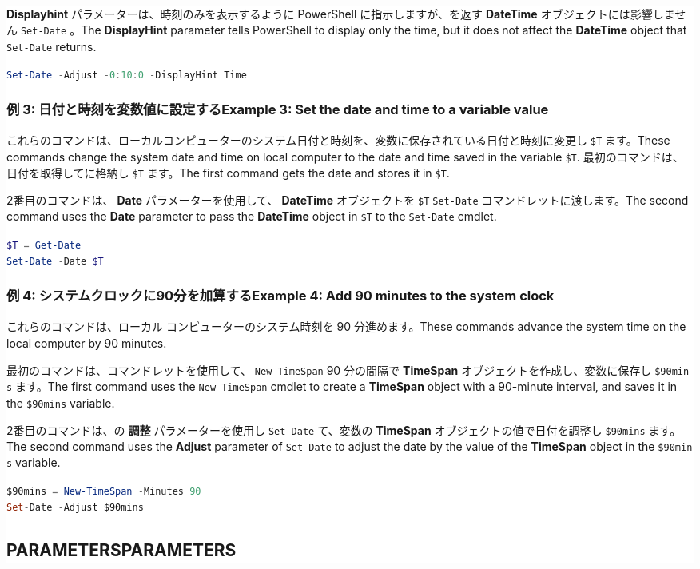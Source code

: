 <span data-ttu-id="7c6ca-123">**Displayhint** パラメーターは、時刻のみを表示するように PowerShell に指示しますが、を返す **DateTime** オブジェクトには影響しません `Set-Date` 。</span><span class="sxs-lookup"><span data-stu-id="7c6ca-123">The **DisplayHint** parameter tells PowerShell to display only the time, but it does not affect the **DateTime** object that `Set-Date` returns.</span></span>

```powershell
Set-Date -Adjust -0:10:0 -DisplayHint Time
```

### <span data-ttu-id="7c6ca-124">例 3: 日付と時刻を変数値に設定する</span><span class="sxs-lookup"><span data-stu-id="7c6ca-124">Example 3: Set the date and time to a variable value</span></span>

<span data-ttu-id="7c6ca-125">これらのコマンドは、ローカルコンピューターのシステム日付と時刻を、変数に保存されている日付と時刻に変更し `$T` ます。</span><span class="sxs-lookup"><span data-stu-id="7c6ca-125">These commands change the system date and time on local computer to the date and time saved in the variable `$T`.</span></span> <span data-ttu-id="7c6ca-126">最初のコマンドは、日付を取得してに格納し `$T` ます。</span><span class="sxs-lookup"><span data-stu-id="7c6ca-126">The first command gets the date and stores it in `$T`.</span></span>

<span data-ttu-id="7c6ca-127">2番目のコマンドは、 **Date** パラメーターを使用して、 **DateTime** オブジェクトを `$T` `Set-Date` コマンドレットに渡します。</span><span class="sxs-lookup"><span data-stu-id="7c6ca-127">The second command uses the **Date** parameter to pass the **DateTime** object in `$T` to the `Set-Date` cmdlet.</span></span>

```powershell
$T = Get-Date
Set-Date -Date $T
```

### <span data-ttu-id="7c6ca-128">例 4: システムクロックに90分を加算する</span><span class="sxs-lookup"><span data-stu-id="7c6ca-128">Example 4: Add 90 minutes to the system clock</span></span>

<span data-ttu-id="7c6ca-129">これらのコマンドは、ローカル コンピューターのシステム時刻を 90 分進めます。</span><span class="sxs-lookup"><span data-stu-id="7c6ca-129">These commands advance the system time on the local computer by 90 minutes.</span></span>

<span data-ttu-id="7c6ca-130">最初のコマンドは、コマンドレットを使用して、 `New-TimeSpan` 90 分の間隔で **TimeSpan** オブジェクトを作成し、変数に保存し `$90mins` ます。</span><span class="sxs-lookup"><span data-stu-id="7c6ca-130">The first command uses the `New-TimeSpan` cmdlet to create a **TimeSpan** object with a 90-minute interval, and saves it in the `$90mins` variable.</span></span>

<span data-ttu-id="7c6ca-131">2番目のコマンドは、の **調整** パラメーターを使用し `Set-Date` て、変数の **TimeSpan** オブジェクトの値で日付を調整し `$90mins` ます。</span><span class="sxs-lookup"><span data-stu-id="7c6ca-131">The second command uses the **Adjust** parameter of `Set-Date` to adjust the date by the value of the **TimeSpan** object in the `$90mins` variable.</span></span>

```powershell
$90mins = New-TimeSpan -Minutes 90
Set-Date -Adjust $90mins
```

## <span data-ttu-id="7c6ca-132">PARAMETERS</span><span class="sxs-lookup"><span data-stu-id="7c6ca-132">PARAMETERS</span></span>
